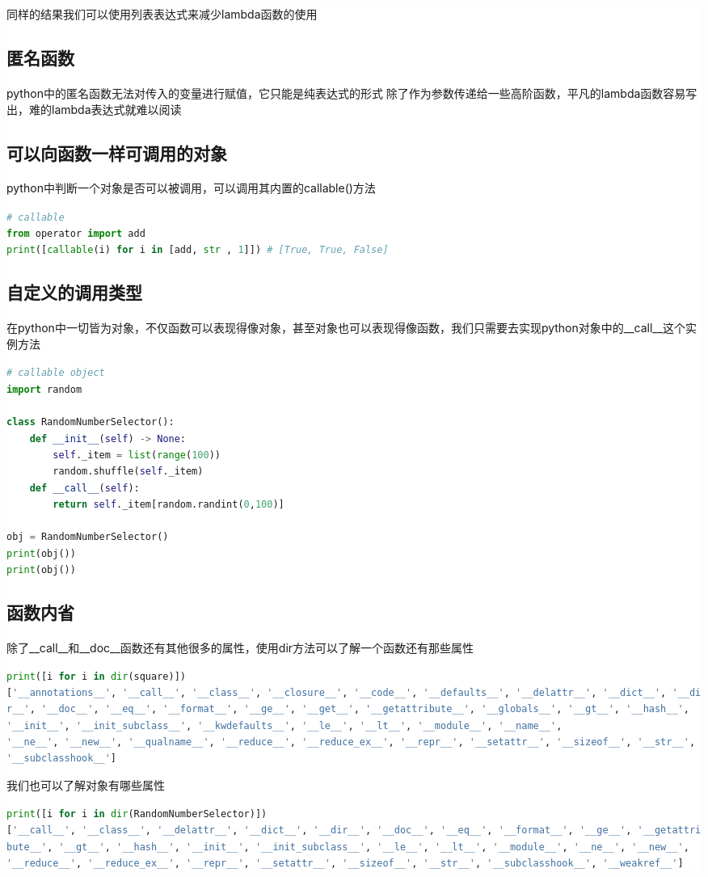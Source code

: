 同样的结果我们可以使用列表表达式来减少lambda函数的使用

## 匿名函数

python中的匿名函数无法对传入的变量进行赋值，它只能是纯表达式的形式
除了作为参数传递给一些高阶函数，平凡的lambda函数容易写出，难的lambda表达式就难以阅读

## 可以向函数一样可调用的对象

python中判断一个对象是否可以被调用，可以调用其内置的callable()方法

```python
# callable
from operator import add
print([callable(i) for i in [add, str , 1]]) # [True, True, False]
```

## 自定义的调用类型

在python中一切皆为对象，不仅函数可以表现得像对象，甚至对象也可以表现得像函数，我们只需要去实现python对象中的__call__这个实例方法

```python
# callable object
import random

class RandomNumberSelector():
    def __init__(self) -> None:
        self._item = list(range(100))
        random.shuffle(self._item)
    def __call__(self):
        return self._item[random.randint(0,100)]

obj = RandomNumberSelector()
print(obj())
print(obj())
```

## 函数内省

除了__call__和__doc__函数还有其他很多的属性，使用dir方法可以了解一个函数还有那些属性

```python
print([i for i in dir(square)])
['__annotations__', '__call__', '__class__', '__closure__', '__code__', '__defaults__', '__delattr__', '__dict__', '__dir__', '__doc__', '__eq__', '__format__', '__ge__', '__get__', '__getattribute__', '__globals__', '__gt__', '__hash__', '__init__', '__init_subclass__', '__kwdefaults__', '__le__', '__lt__', '__module__', '__name__', 
'__ne__', '__new__', '__qualname__', '__reduce__', '__reduce_ex__', '__repr__', '__setattr__', '__sizeof__', '__str__', '__subclasshook__']
```

我们也可以了解对象有哪些属性

```python
print([i for i in dir(RandomNumberSelector)])
['__call__', '__class__', '__delattr__', '__dict__', '__dir__', '__doc__', '__eq__', '__format__', '__ge__', '__getattribute__', '__gt__', '__hash__', '__init__', '__init_subclass__', '__le__', '__lt__', '__module__', '__ne__', '__new__', '__reduce__', '__reduce_ex__', '__repr__', '__setattr__', '__sizeof__', '__str__', '__subclasshook__', '__weakref__']
```
